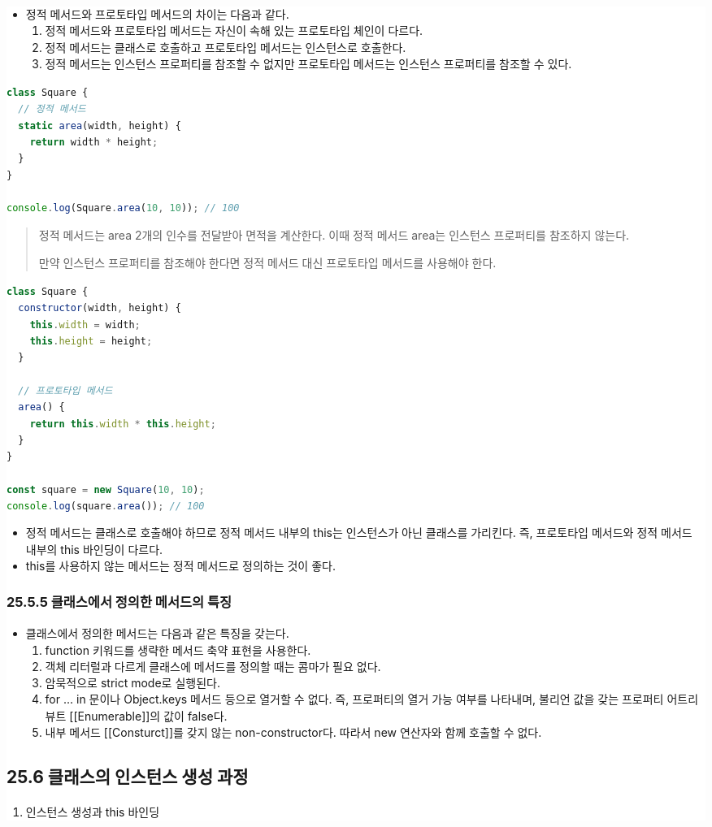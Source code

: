 - 정적 메서드와 프로토타입 메서드의 차이는 다음과 같다.
  1. 정적 메서드와 프로토타입 메서드는 자신이 속해 있는 프로토타입 체인이 다르다.
  2. 정적 메서드는 클래스로 호출하고 프로토타입 메서드는 인스턴스로 호출한다.
  3. 정적 메서드는 인스턴스 프로퍼티를 참조할 수 없지만 프로토타입 메서드는 인스턴스 프로퍼티를 참조할 수 있다.

```javascript
class Square {
  // 정적 메서드
  static area(width, height) {
    return width * height;
  }
}

console.log(Square.area(10, 10)); // 100
```

> 정적 메서드는 area 2개의 인수를 전달받아 면적을 계산한다. 이때 정적 메서드 area는 인스턴스 프로퍼티를 참조하지 않는다.
>
> 만약 인스턴스 프로퍼티를 참조해야 한다면 정적 메서드 대신 프로토타입 메서드를 사용해야 한다.

```javascript
class Square {
  constructor(width, height) {
    this.width = width;
    this.height = height;
  }

  // 프로토타입 메서드
  area() {
    return this.width * this.height;
  }
}

const square = new Square(10, 10);
console.log(square.area()); // 100
```

- 정적 메서드는 클래스로 호출해야 하므로 정적 메서드 내부의 this는 인스턴스가 아닌 클래스를 가리킨다. 즉, 프로토타입 메서드와 정적 메서드 내부의 this 바인딩이 다르다.
- this를 사용하지 않는 메서드는 정적 메서드로 정의하는 것이 좋다.

### 25.5.5 클래스에서 정의한 메서드의 특징

- 클래스에서 정의한 메서드는 다음과 같은 특징을 갖는다.
  1. function 키워드를 생략한 메서드 축약 표현을 사용한다.
  2. 객체 리터럴과 다르게 클래스에 메서드를 정의할 때는 콤마가 필요 없다.
  3. 암묵적으로 strict mode로 실행된다.
  4. for ... in 문이나 Object.keys 메서드 등으로 열거할 수 없다. 즉, 프로퍼티의 열거 가능 여부를 나타내며, 불리언 값을 갖는 프로퍼티 어트리뷰트 [[Enumerable]]의 값이 false다.
  5. 내부 메서드 [[Consturct]]를 갖지 않는 non-constructor다. 따라서 new 연산자와 함께 호출할 수 없다.

## 25.6 클래스의 인스턴스 생성 과정

1. 인스턴스 생성과 this 바인딩
